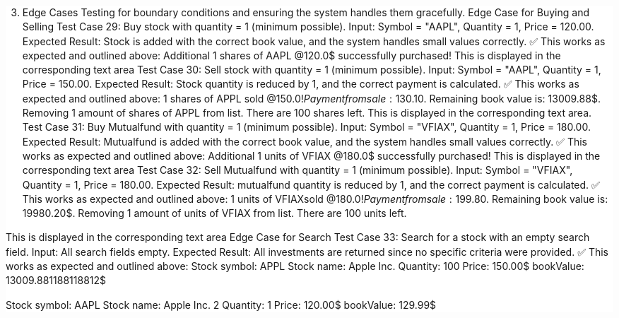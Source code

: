 

3. Edge Cases
Testing for boundary conditions and ensuring the system handles them gracefully.
Edge Case for Buying and Selling
Test Case 29: Buy stock with quantity = 1 (minimum possible).
Input: Symbol = "AAPL", Quantity = 1, Price = 120.00.
Expected Result: Stock is added with the correct book value, and the system handles small values correctly.
✅ This works as expected and outlined above:
Additional 1 shares of AAPL @120.0$ successfully purchased!
This is displayed in the corresponding text area
Test Case 30: Sell stock with quantity = 1 (minimum possible).
Input: Symbol = "AAPL", Quantity = 1, Price = 150.00.
Expected Result: Stock quantity is reduced by 1, and the correct payment is calculated.
✅ This works as expected and outlined above:
1 shares of APPL sold @150.0$!
Payment from sale: 130.10$. Remaining book value is: 13009.88$.
Removing 1 amount of shares of APPL from list. There are 100 shares left.
This is displayed in the corresponding text area.
Test Case 31: Buy Mutualfund with quantity = 1 (minimum possible).
Input: Symbol = "VFIAX", Quantity = 1, Price = 180.00.
Expected Result: Mutualfund is added with the correct book value, and the system handles small values correctly.
✅ This works as expected and outlined above:
Additional 1 units of VFIAX @180.0$ successfully purchased!
This is displayed in the corresponding text area
Test Case 32: Sell Mutualfund with quantity = 1 (minimum possible).
Input: Symbol = "VFIAX", Quantity = 1, Price = 180.00.
Expected Result: mutualfund quantity is reduced by 1, and the correct payment is calculated.
✅ This works as expected and outlined above:
1 units of VFIAXsold @180.0$!
Payment from sale: 199.80$. Remaining book value is: 19980.20$.
Removing 1 amount of units of VFIAX from list. There are 100 units left.


This is displayed in the corresponding text area
Edge Case for Search
Test Case 33: Search for a stock with an empty search field.
Input: All search fields empty.
Expected Result: All investments are returned since no specific criteria were provided.
✅ This works as expected and outlined above:
Stock symbol: APPL
Stock name: Apple Inc.
Quantity: 100
Price: 150.00$
bookValue: 13009.881188118812$

Stock symbol: AAPL
Stock name: Apple Inc. 2
Quantity: 1
Price: 120.00$
bookValue: 129.99$
